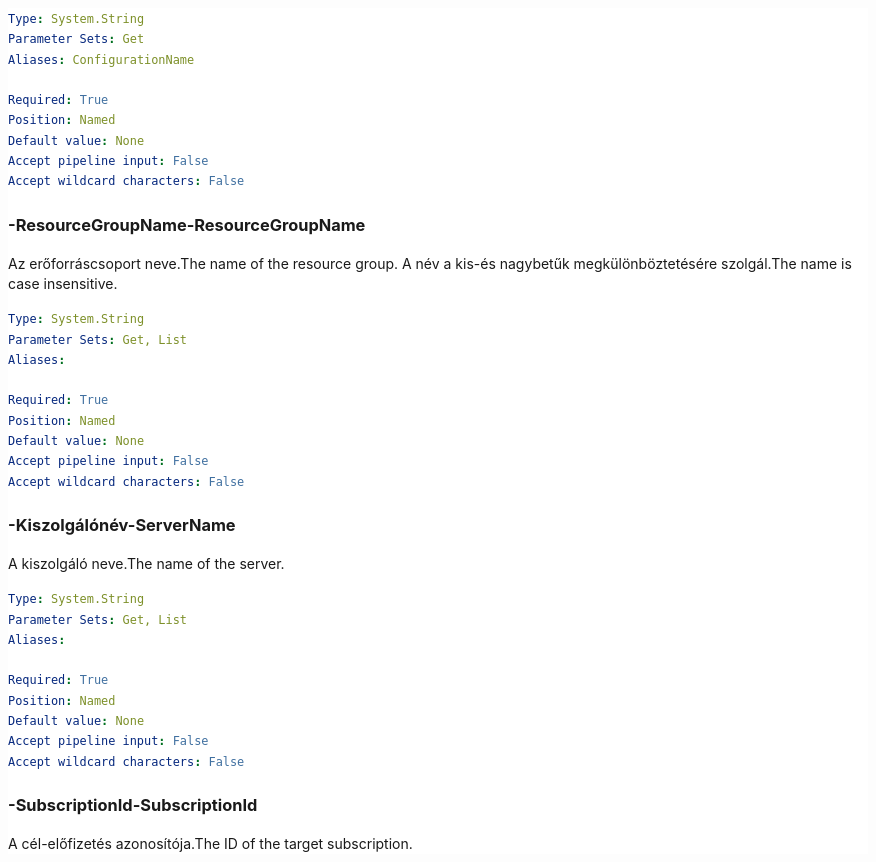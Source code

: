 ```yaml
Type: System.String
Parameter Sets: Get
Aliases: ConfigurationName

Required: True
Position: Named
Default value: None
Accept pipeline input: False
Accept wildcard characters: False
```

### <span data-ttu-id="f5777-122">-ResourceGroupName</span><span class="sxs-lookup"><span data-stu-id="f5777-122">-ResourceGroupName</span></span>
<span data-ttu-id="f5777-123">Az erőforráscsoport neve.</span><span class="sxs-lookup"><span data-stu-id="f5777-123">The name of the resource group.</span></span>
<span data-ttu-id="f5777-124">A név a kis-és nagybetűk megkülönböztetésére szolgál.</span><span class="sxs-lookup"><span data-stu-id="f5777-124">The name is case insensitive.</span></span>

```yaml
Type: System.String
Parameter Sets: Get, List
Aliases:

Required: True
Position: Named
Default value: None
Accept pipeline input: False
Accept wildcard characters: False
```

### <span data-ttu-id="f5777-125">-Kiszolgálónév</span><span class="sxs-lookup"><span data-stu-id="f5777-125">-ServerName</span></span>
<span data-ttu-id="f5777-126">A kiszolgáló neve.</span><span class="sxs-lookup"><span data-stu-id="f5777-126">The name of the server.</span></span>

```yaml
Type: System.String
Parameter Sets: Get, List
Aliases:

Required: True
Position: Named
Default value: None
Accept pipeline input: False
Accept wildcard characters: False
```

### <span data-ttu-id="f5777-127">-SubscriptionId</span><span class="sxs-lookup"><span data-stu-id="f5777-127">-SubscriptionId</span></span>
<span data-ttu-id="f5777-128">A cél-előfizetés azonosítója.</span><span class="sxs-lookup"><span data-stu-id="f5777-128">The ID of the target subscription.</span></span>
